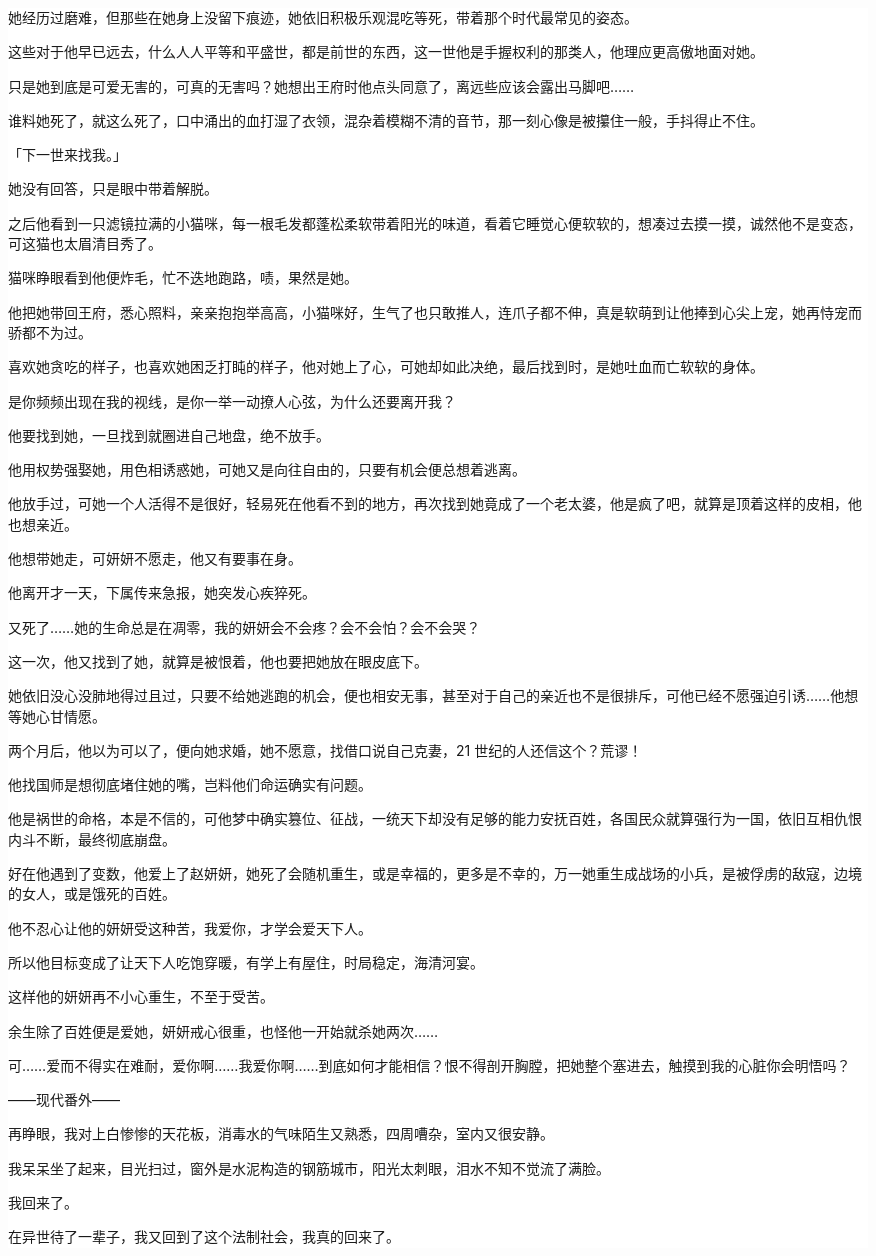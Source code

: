她经历过磨难，但那些在她身上没留下痕迹，她依旧积极乐观混吃等死，带着那个时代最常见的姿态。

这些对于他早已远去，什么人人平等和平盛世，都是前世的东西，这一世他是手握权利的那类人，他理应更高傲地面对她。

只是她到底是可爱无害的，可真的无害吗？她想出王府时他点头同意了，离远些应该会露出马脚吧……

谁料她死了，就这么死了，口中涌出的血打湿了衣领，混杂着模糊不清的音节，那一刻心像是被攥住一般，手抖得止不住。

「下一世来找我。」

她没有回答，只是眼中带着解脱。

之后他看到一只滤镜拉满的小猫咪，每一根毛发都蓬松柔软带着阳光的味道，看着它睡觉心便软软的，想凑过去摸一摸，诚然他不是变态，可这猫也太眉清目秀了。

猫咪睁眼看到他便炸毛，忙不迭地跑路，啧，果然是她。

他把她带回王府，悉心照料，亲亲抱抱举高高，小猫咪好，生气了也只敢推人，连爪子都不伸，真是软萌到让他捧到心尖上宠，她再恃宠而骄都不为过。

喜欢她贪吃的样子，也喜欢她困乏打盹的样子，他对她上了心，可她却如此决绝，最后找到时，是她吐血而亡软软的身体。

是你频频出现在我的视线，是你一举一动撩人心弦，为什么还要离开我？

他要找到她，一旦找到就圈进自己地盘，绝不放手。

他用权势强娶她，用色相诱惑她，可她又是向往自由的，只要有机会便总想着逃离。

他放手过，可她一个人活得不是很好，轻易死在他看不到的地方，再次找到她竟成了一个老太婆，他是疯了吧，就算是顶着这样的皮相，他也想亲近。

他想带她走，可妍妍不愿走，他又有要事在身。

他离开才一天，下属传来急报，她突发心疾猝死。

又死了……她的生命总是在凋零，我的妍妍会不会疼？会不会怕？会不会哭？

这一次，他又找到了她，就算是被恨着，他也要把她放在眼皮底下。

她依旧没心没肺地得过且过，只要不给她逃跑的机会，便也相安无事，甚至对于自己的亲近也不是很排斥，可他已经不愿强迫引诱……他想等她心甘情愿。

两个月后，他以为可以了，便向她求婚，她不愿意，找借口说自己克妻，21 世纪的人还信这个？荒谬！

他找国师是想彻底堵住她的嘴，岂料他们命运确实有问题。

他是祸世的命格，本是不信的，可他梦中确实篡位、征战，一统天下却没有足够的能力安抚百姓，各国民众就算强行为一国，依旧互相仇恨内斗不断，最终彻底崩盘。

好在他遇到了变数，他爱上了赵妍妍，她死了会随机重生，或是幸福的，更多是不幸的，万一她重生成战场的小兵，是被俘虏的敌寇，边境的女人，或是饿死的百姓。

他不忍心让他的妍妍受这种苦，我爱你，才学会爱天下人。

所以他目标变成了让天下人吃饱穿暖，有学上有屋住，时局稳定，海清河宴。

这样他的妍妍再不小心重生，不至于受苦。

余生除了百姓便是爱她，妍妍戒心很重，也怪他一开始就杀她两次……

可……爱而不得实在难耐，爱你啊……我爱你啊……到底如何才能相信？恨不得剖开胸膛，把她整个塞进去，触摸到我的心脏你会明悟吗？

——现代番外——

再睁眼，我对上白惨惨的天花板，消毒水的气味陌生又熟悉，四周嘈杂，室内又很安静。

我呆呆坐了起来，目光扫过，窗外是水泥构造的钢筋城市，阳光太刺眼，泪水不知不觉流了满脸。

我回来了。

在异世待了一辈子，我又回到了这个法制社会，我真的回来了。

